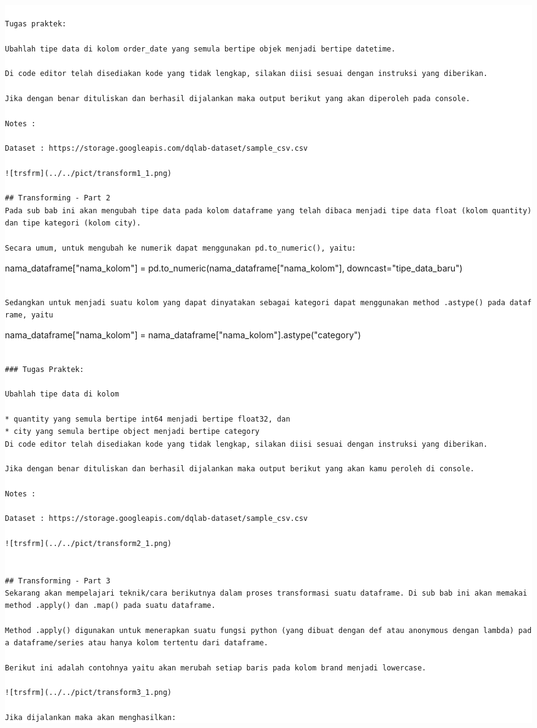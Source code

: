 ```

Tugas praktek:

Ubahlah tipe data di kolom order_date yang semula bertipe objek menjadi bertipe datetime.

Di code editor telah disediakan kode yang tidak lengkap, silakan diisi sesuai dengan instruksi yang diberikan. 

Jika dengan benar dituliskan dan berhasil dijalankan maka output berikut yang akan diperoleh pada console.

Notes :

Dataset : https://storage.googleapis.com/dqlab-dataset/sample_csv.csv

![trsfrm](../../pict/transform1_1.png)

## Transforming - Part 2
Pada sub bab ini akan mengubah tipe data pada kolom dataframe yang telah dibaca menjadi tipe data float (kolom quantity) dan tipe kategori (kolom city).

Secara umum, untuk mengubah ke numerik dapat menggunakan pd.to_numeric(), yaitu:
```
nama_dataframe["nama_kolom"] = pd.to_numeric(nama_dataframe["nama_kolom"], downcast="tipe_data_baru")
```

Sedangkan untuk menjadi suatu kolom yang dapat dinyatakan sebagai kategori dapat menggunakan method .astype() pada dataframe, yaitu
```
nama_dataframe["nama_kolom"] = nama_dataframe["nama_kolom"].astype("category")
```

### Tugas Praktek:

Ubahlah tipe data di kolom

* quantity yang semula bertipe int64 menjadi bertipe float32, dan
* city yang semula bertipe object menjadi bertipe category
Di code editor telah disediakan kode yang tidak lengkap, silakan diisi sesuai dengan instruksi yang diberikan. 

Jika dengan benar dituliskan dan berhasil dijalankan maka output berikut yang akan kamu peroleh di console.

Notes : 

Dataset : https://storage.googleapis.com/dqlab-dataset/sample_csv.csv

![trsfrm](../../pict/transform2_1.png)


## Transforming - Part 3
Sekarang akan mempelajari teknik/cara berikutnya dalam proses transformasi suatu dataframe. Di sub bab ini akan memakai method .apply() dan .map() pada suatu dataframe.

Method .apply() digunakan untuk menerapkan suatu fungsi python (yang dibuat dengan def atau anonymous dengan lambda) pada dataframe/series atau hanya kolom tertentu dari dataframe. 

Berikut ini adalah contohnya yaitu akan merubah setiap baris pada kolom brand menjadi lowercase.  

![trsfrm](../../pict/transform3_1.png)

Jika dijalankan maka akan menghasilkan:
```